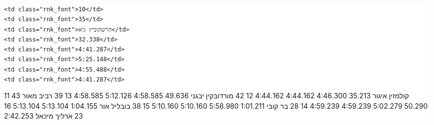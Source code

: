     <td class="rnk_font">10</td>
    <td class="rnk_font">35</td>
    <td class="rnk_font">הרשקוביץ גיא</td>
    <td class="rnk_font">32.338</td>
    <td class="rnk_font">4:41.287</td>
    <td class="rnk_font">5:25.148</td>
    <td class="rnk_font">4:55.488</td>
    <td class="rnk_font">4:41.287</td>
</tr>
<tr class="rnk_bkcolor">
    <td class="rnk_font">11</td>
    <td class="rnk_font">43</td>
    <td class="rnk_font">קולמזין איגור</td>
    <td class="rnk_font">35.213</td>
    <td class="rnk_font">4:46.300</td>
    <td class="rnk_font">4:44.162</td>
    <td class="rnk_font"></td>
    <td class="rnk_font">4:44.162</td>
</tr>
<tr class="rnk_bkcolor">
    <td class="rnk_font">12</td>
    <td class="rnk_font">42</td>
    <td class="rnk_font">מורדובקין יבגני</td>
    <td class="rnk_font">49.636</td>
    <td class="rnk_font">4:58.585</td>
    <td class="rnk_font">5:12.126</td>
    <td class="rnk_font"></td>
    <td class="rnk_font">4:58.585</td>
</tr>
<tr class="rnk_bkcolor">
    <td class="rnk_font">13</td>
    <td class="rnk_font">39</td>
    <td class="rnk_font">רביב מאור</td>
    <td class="rnk_font">50.290</td>
    <td class="rnk_font">5:02.279</td>
    <td class="rnk_font">4:59.239</td>
    <td class="rnk_font"></td>
    <td class="rnk_font">4:59.239</td>
</tr>
<tr class="rnk_bkcolor">
    <td class="rnk_font">14</td>
    <td class="rnk_font">28</td>
    <td class="rnk_font">בר קובי</td>
    <td class="rnk_font">1:01.211</td>
    <td class="rnk_font">5:58.980</td>
    <td class="rnk_font">5:10.160</td>
    <td class="rnk_font"></td>
    <td class="rnk_font">5:10.160</td>
</tr>
<tr class="rnk_bkcolor">
    <td class="rnk_font">15</td>
    <td class="rnk_font">38</td>
    <td class="rnk_font">בובליל אור</td>
    <td class="rnk_font">1:04.155</td>
    <td class="rnk_font"></td>
    <td class="rnk_font">5:13.104</td>
    <td class="rnk_font"></td>
    <td class="rnk_font">5:13.104</td>
</tr>
<tr class="rnk_bkcolor">
    <td class="rnk_font">16</td>
    <td class="rnk_font">23</td>
    <td class="rnk_font">ארליך מיכאל</td>
    <td class="rnk_font">2:42.253</td>